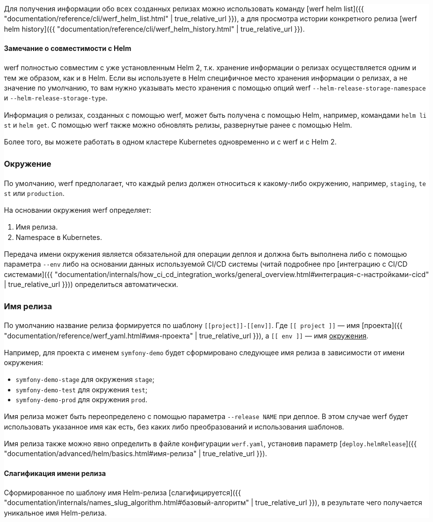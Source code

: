 Для получения информации обо всех созданных релизах можно использовать команду [werf helm list]({{ "documentation/reference/cli/werf_helm_list.html" | true_relative_url }}), а для просмотра истории конкретного релиза [werf helm history]({{ "documentation/reference/cli/werf_helm_history.html" | true_relative_url }}).

#### Замечание о совместимости с Helm

werf полностью совместим с уже установленным Helm 2, т.к. хранение информации о релизах осуществляется одним и тем же образом, как и в Helm. Если вы используете в Helm специфичное место хранения информации о релизах, а не значение по умолчанию, то вам нужно указывать место хранения с помощью опций werf `--helm-release-storage-namespace` и `--helm-release-storage-type`.

Информация о релизах, созданных с помощью werf, может быть получена с помощью Helm, например, командами `helm list` и `helm get`. С помощью werf также можно обновлять релизы, развернутые ранее с помощью Helm.

Более того, вы можете работать в одном кластере Kubernetes одновременно и с werf и с Helm 2.

### Окружение

По умолчанию, werf предполагает, что каждый релиз должен относиться к какому-либо окружению, например, `staging`, `test` или `production`.

На основании окружения werf определяет:

 1. Имя релиза.
 2. Namespace в Kubernetes.

Передача имени окружения является обязательной для операции деплоя и должна быть выполнена либо с помощью параметра `--env` либо на основании данных используемой CI/CD системы (читай подробнее про [интеграцию c CI/CD системами]({{ "documentation/internals/how_ci_cd_integration_works/general_overview.html#интеграция-с-настройками-cicd" | true_relative_url }})) определиться автоматически.

### Имя релиза

По умолчанию название релиза формируется по шаблону `[[project]]-[[env]]`. Где `[[ project ]]` — имя [проекта]({{ "documentation/reference/werf_yaml.html#имя-проекта" | true_relative_url }}), а `[[ env ]]` — имя [окружения](#окружение).

Например, для проекта с именем `symfony-demo` будет сформировано следующее имя релиза в зависимости от имени окружения:
* `symfony-demo-stage` для окружения `stage`;
* `symfony-demo-test` для окружения `test`;
* `symfony-demo-prod` для окружения `prod`.

Имя релиза может быть переопределено с помощью параметра `--release NAME` при деплое. В этом случае werf будет использовать указанное имя как есть, без каких либо преобразований и использования шаблонов.

Имя релиза также можно явно определить в файле конфигурации `werf.yaml`, установив параметр [`deploy.helmRelease`]({{ "documentation/advanced/helm/basics.html#имя-релиза" | true_relative_url }}).

#### Слагификация имени релиза

Сформированное по шаблону имя Helm-релиза [слагифицируется]({{ "documentation/internals/names_slug_algorithm.html#базовый-алгоритм" | true_relative_url }}), в результате чего получается уникальное имя Helm-релиза.
